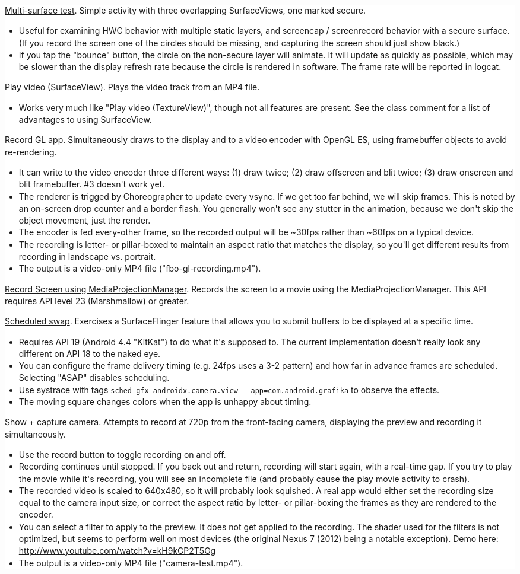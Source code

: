 [Multi-surface test](app/src/main/java/com/android/grafika/MultiSurfaceTest.java).  Simple activity with three overlapping SurfaceViews, one marked secure.
- Useful for examining HWC behavior with multiple static layers, and
  screencap / screenrecord behavior with a secure surface.  (If you record the screen one
  of the circles should be missing, and capturing the screen should just show black.)
- If you tap the "bounce" button, the circle on the non-secure layer will animate.  It will
  update as quickly as possible, which may be slower than the display refresh rate because
  the circle is rendered in software.  The frame rate will be reported in logcat.

[Play video (SurfaceView)](app/src/main/java/com/android/grafika/PlayMovieSurfaceActivity.java).  Plays the video track from an MP4 file.
- Works very much like "Play video (TextureView)", though not all features are present.
  See the class comment for a list of advantages to using SurfaceView.

[Record GL app](app/src/main/java/com/android/grafika/RecordFBOActivity.java).  Simultaneously draws to the display and to a video encoder with OpenGL ES, using framebuffer objects to avoid re-rendering.
- It can write to the video encoder three different ways: (1) draw twice; (2) draw offscreen and
  blit twice; (3) draw onscreen and blit framebuffer.  #3 doesn't work yet.
- The renderer is trigged by Choreographer to update every vsync.  If we get too far behind,
  we will skip frames.  This is noted by an on-screen drop counter and a border flash.  You
  generally won't see any stutter in the animation, because we don't skip the object
  movement, just the render.
- The encoder is fed every-other frame, so the recorded output will be ~30fps rather than ~60fps
  on a typical device.
- The recording is letter- or pillar-boxed to maintain an aspect ratio that matches the
  display, so you'll get different results from recording in landscape vs. portrait.
- The output is a video-only MP4 file ("fbo-gl-recording.mp4").

[Record Screen using MediaProjectionManager](app/src/main/java/com/android/grafika/ScreenRecordActivity.java).
Records the screen to a movie using the MediaProjectionManager.  This API
requires API level 23 (Marshmallow) or greater.

[Scheduled swap](app/src/main/java/com/android/grafika/ScheduledSwapActivity.java).  Exercises a SurfaceFlinger feature that allows you to submit buffers to be displayed at a specific time.
- Requires API 19 (Android 4.4 "KitKat") to do what it's supposed to.  The current implementation
  doesn't really look any different on API 18 to the naked eye.
- You can configure the frame delivery timing (e.g. 24fps uses a 3-2 pattern) and how far
  in advance frames are scheduled.  Selecting "ASAP" disables scheduling.
- Use systrace with tags `sched gfx androidx.camera.view --app=com.android.grafika` to observe the effects.
- The moving square changes colors when the app is unhappy about timing.

[Show + capture camera](app/src/main/java/com/android/grafika/CameraCaptureActivity.java).  Attempts to record at 720p from the front-facing camera, displaying the preview and recording it simultaneously.
- Use the record button to toggle recording on and off.
- Recording continues until stopped.  If you back out and return, recording will start again,
  with a real-time gap.  If you try to play the movie while it's recording, you will see
  an incomplete file (and probably cause the play movie activity to crash).
- The recorded video is scaled to 640x480, so it will probably look squished.  A real app
  would either set the recording size equal to the camera input size, or correct the aspect
  ratio by letter- or pillar-boxing the frames as they are rendered to the encoder.
- You can select a filter to apply to the preview.  It does not get applied to the recording.
  The shader used for the filters is not optimized, but seems to perform well on most devices
  (the original Nexus 7 (2012) being a notable exception).  Demo
  here: http://www.youtube.com/watch?v=kH9kCP2T5Gg
- The output is a video-only MP4 file ("camera-test.mp4").
